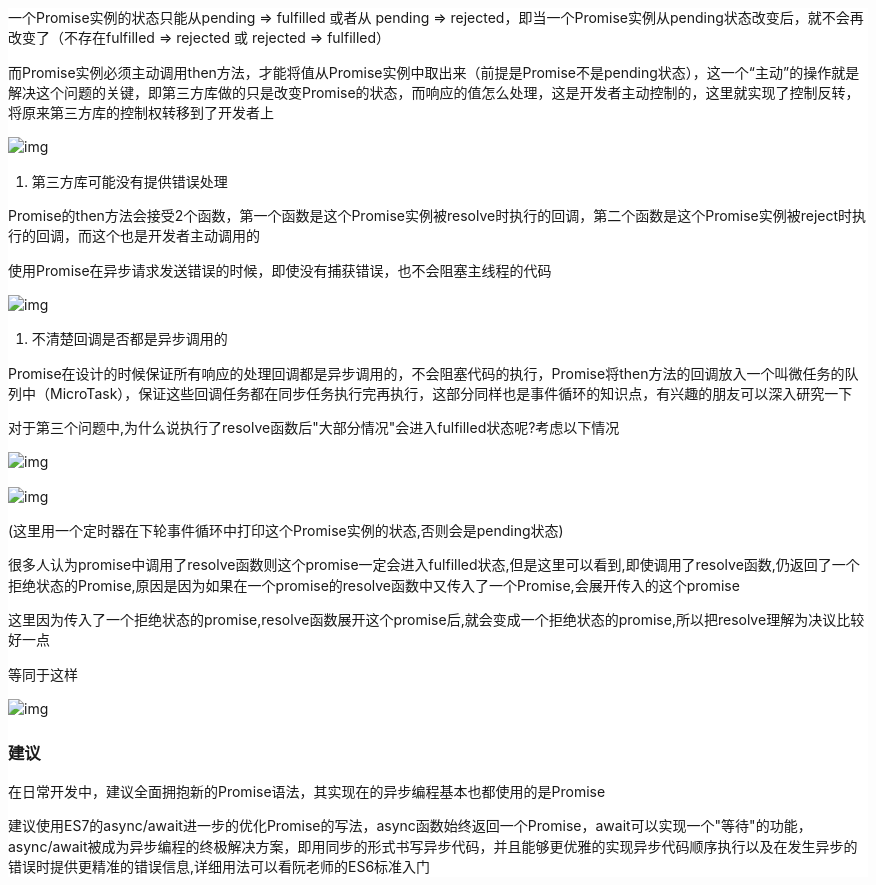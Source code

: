 一个Promise实例的状态只能从pending => fulfilled 或者从 pending => rejected，即当一个Promise实例从pending状态改变后，就不会再改变了（不存在fulfilled => rejected 或 rejected => fulfilled）

而Promise实例必须主动调用then方法，才能将值从Promise实例中取出来（前提是Promise不是pending状态），这一个“主动”的操作就是解决这个问题的关键，即第三方库做的只是改变Promise的状态，而响应的值怎么处理，这是开发者主动控制的，这里就实现了控制反转，将原来第三方库的控制权转移到了开发者上



![img](F:\Code\github\assets\168df9ebcee4bf6f)



1. 第三方库可能没有提供错误处理

Promise的then方法会接受2个函数，第一个函数是这个Promise实例被resolve时执行的回调，第二个函数是这个Promise实例被reject时执行的回调，而这个也是开发者主动调用的

使用Promise在异步请求发送错误的时候，即使没有捕获错误，也不会阻塞主线程的代码



![img](F:\Code\github\assets\168df9ebd0318392)



1. 不清楚回调是否都是异步调用的

Promise在设计的时候保证所有响应的处理回调都是异步调用的，不会阻塞代码的执行，Promise将then方法的回调放入一个叫微任务的队列中（MicroTask），保证这些回调任务都在同步任务执行完再执行，这部分同样也是事件循环的知识点，有兴趣的朋友可以深入研究一下

对于第三个问题中,为什么说执行了resolve函数后"大部分情况"会进入fulfilled状态呢?考虑以下情况



![img](F:\Code\github\assets\168eb59272b3154f)





![img](F:\Code\github\assets\168eb5ae056a4568)



(这里用一个定时器在下轮事件循环中打印这个Promise实例的状态,否则会是pending状态)

很多人认为promise中调用了resolve函数则这个promise一定会进入fulfilled状态,但是这里可以看到,即使调用了resolve函数,仍返回了一个拒绝状态的Promise,原因是因为如果在一个promise的resolve函数中又传入了一个Promise,会展开传入的这个promise

这里因为传入了一个拒绝状态的promise,resolve函数展开这个promise后,就会变成一个拒绝状态的promise,所以把resolve理解为决议比较好一点

等同于这样 

![img](F:\Code\github\assets\168eb60451743e8a)



### 建议

在日常开发中，建议全面拥抱新的Promise语法，其实现在的异步编程基本也都使用的是Promise

建议使用ES7的async/await进一步的优化Promise的写法，async函数始终返回一个Promise，await可以实现一个"等待"的功能，async/await被成为异步编程的终极解决方案，即用同步的形式书写异步代码，并且能够更优雅的实现异步代码顺序执行以及在发生异步的错误时提供更精准的错误信息,详细用法可以看阮老师的ES6标准入门


